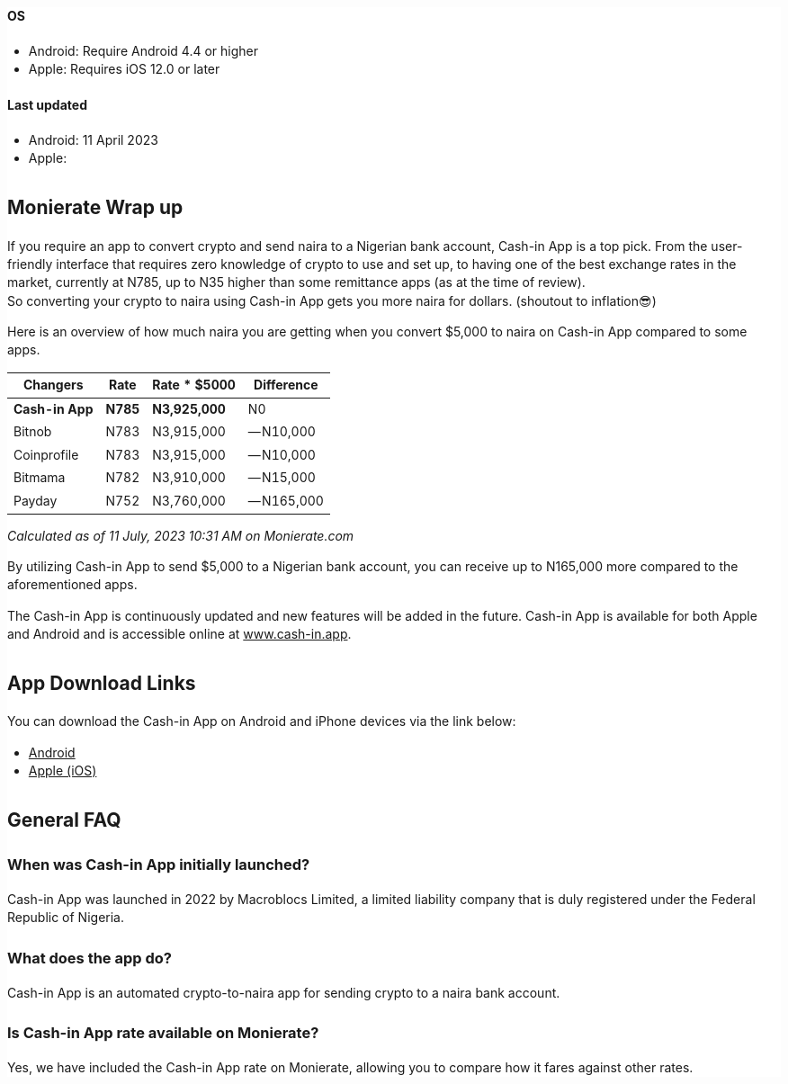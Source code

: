 #### OS
- Android: Require Android 4.4 or higher
- Apple: Requires iOS 12.0 or later

#### Last updated
 - Android: 11 April 2023
 - Apple:

## Monierate Wrap up
If you require an app to convert crypto and send naira to a Nigerian bank account, Cash-in App is a top pick. From the user-friendly interface that requires zero knowledge of crypto to use and set up, to having one of the best exchange rates in the market, currently at N785, up to N35 higher than some remittance apps (as at the time of review).  
So converting your crypto to naira using Cash-in App gets you more naira for dollars. (shoutout to inflation😎)

Here is an overview of how much naira you are getting when you convert $5,000 to naira on Cash-in App compared to some apps.

| Changers | Rate | Rate * $5000 | Difference
| -- | -- | -- | -- |
| **Cash-in App** | **N785** | **N3,925,000** | N0
| Bitnob | N783 | N3,915,000 | — N10,000
| Coinprofile | N783 | N3,915,000 | — N10,000
| Bitmama | N782 | N3,910,000 | — N15,000
| Payday | N752 | N3,760,000 | — N165,000

*Calculated as of 11 July, 2023 10:31 AM on Monierate.com*  

By utilizing Cash-in App to send $5,000 to a Nigerian bank account, you can receive up to N165,000 more compared to the aforementioned apps.

The Cash-in App is continuously updated and new features will be added in the future. Cash-in App is available for both Apple and Android and is accessible online at www.cash-in.app.

## App Download Links
You can download the Cash-in App on Android and iPhone devices via the link below:

- [Android](https://play.google.com/store/apps/details?id=com.whitehat.cashin_app) 
- [Apple (iOS)](https://apps.apple.com/app/cash-in-crypto-to-naira-app/id6443628065)
  

## General FAQ

### When was Cash-in App initially launched?
Cash-in App was launched in 2022 by Macroblocs Limited, a limited liability company that is duly registered under the Federal Republic of Nigeria.

### What does the app do?
Cash-in App is an automated crypto-to-naira app for sending crypto to a naira bank account.

### Is Cash-in App rate available on Monierate?
Yes, we have included the Cash-in App rate on Monierate, allowing you to compare how it fares against other rates.